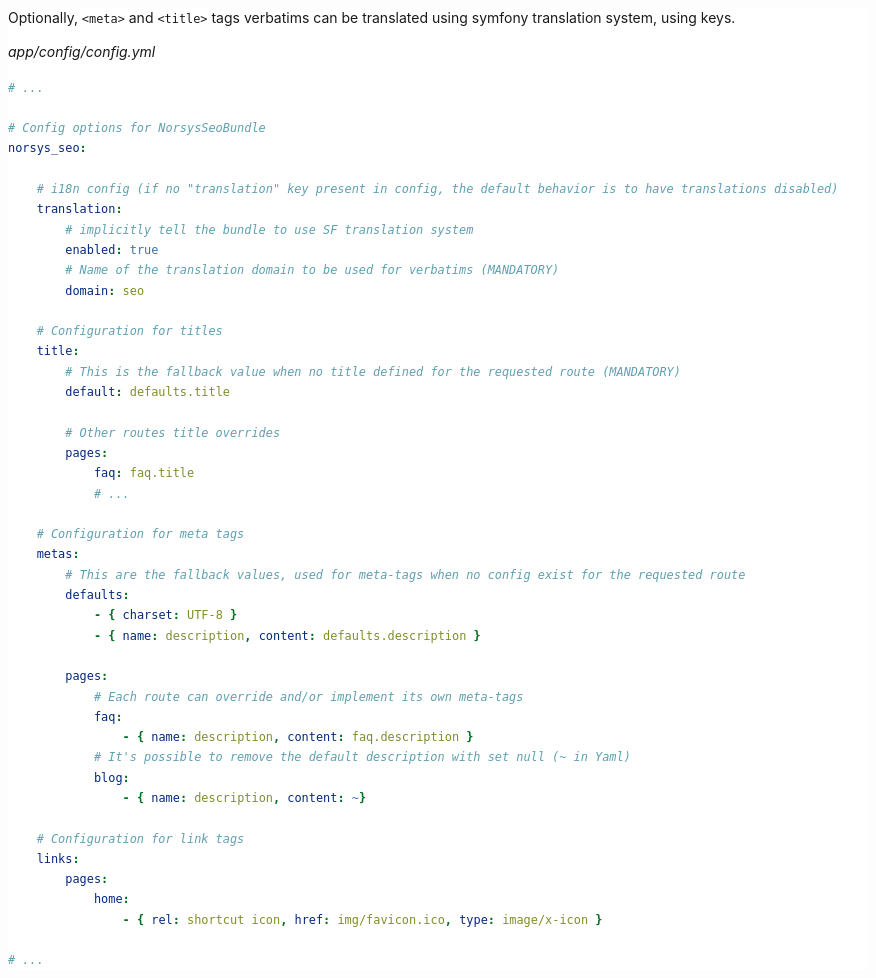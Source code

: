 Optionally, `<meta>` and `<title>` tags verbatims can be translated using symfony translation system, using keys.

_app/config/config.yml_
```yaml
# ...

# Config options for NorsysSeoBundle
norsys_seo:
    
    # i18n config (if no "translation" key present in config, the default behavior is to have translations disabled)
    translation: 
        # implicitly tell the bundle to use SF translation system
        enabled: true
        # Name of the translation domain to be used for verbatims (MANDATORY)
        domain: seo
    
    # Configuration for titles
    title:
        # This is the fallback value when no title defined for the requested route (MANDATORY)
        default: defaults.title

        # Other routes title overrides 
        pages:
            faq: faq.title
            # ...

    # Configuration for meta tags
    metas:
        # This are the fallback values, used for meta-tags when no config exist for the requested route
        defaults:
            - { charset: UTF-8 }
            - { name: description, content: defaults.description }

        pages:
            # Each route can override and/or implement its own meta-tags
            faq:
                - { name: description, content: faq.description }
            # It's possible to remove the default description with set null (~ in Yaml)
            blog:
                - { name: description, content: ~}

    # Configuration for link tags
    links:
        pages:
            home:
                - { rel: shortcut icon, href: img/favicon.ico, type: image/x-icon }

# ...
```
